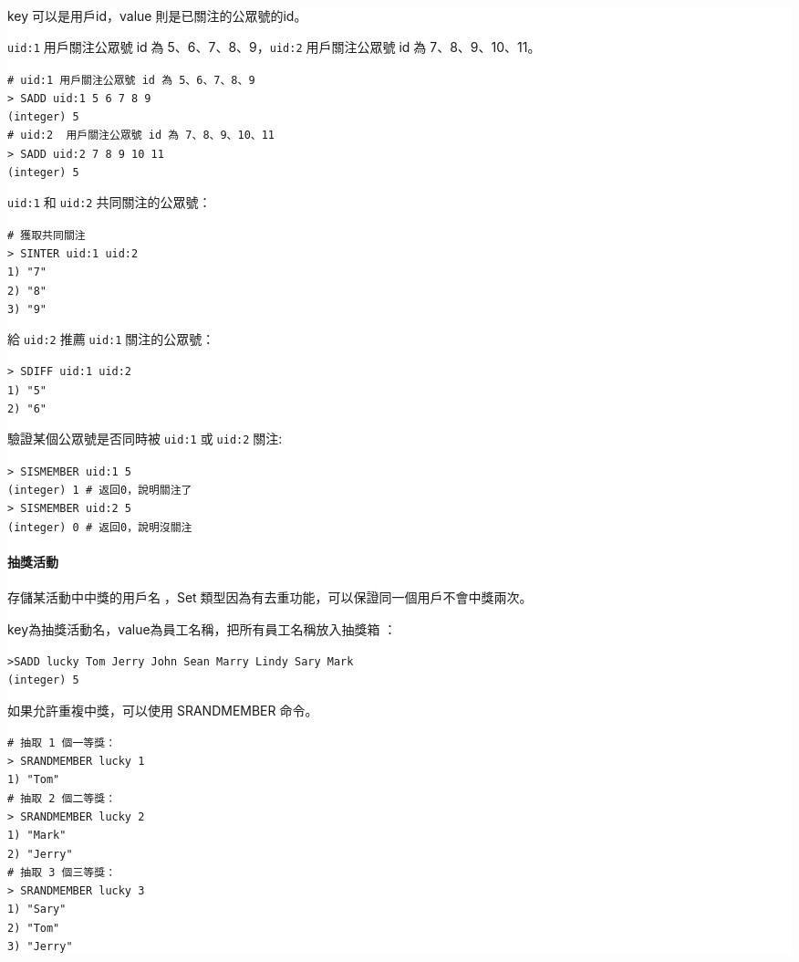 key 可以是用戶id，value 則是已關注的公眾號的id。

`uid:1` 用戶關注公眾號 id 為 5、6、7、8、9，`uid:2`  用戶關注公眾號 id 為 7、8、9、10、11。

```shell
# uid:1 用戶關注公眾號 id 為 5、6、7、8、9
> SADD uid:1 5 6 7 8 9
(integer) 5
# uid:2  用戶關注公眾號 id 為 7、8、9、10、11
> SADD uid:2 7 8 9 10 11
(integer) 5
```

`uid:1`  和 `uid:2`  共同關注的公眾號：

```shell
# 獲取共同關注
> SINTER uid:1 uid:2
1) "7"
2) "8"
3) "9"
```

給  `uid:2`   推薦 `uid:1` 關注的公眾號：

```shell
> SDIFF uid:1 uid:2
1) "5"
2) "6"
```

驗證某個公眾號是否同時被  `uid:1`   或  `uid:2`   關注:

```shell
> SISMEMBER uid:1 5
(integer) 1 # 返回0，說明關注了
> SISMEMBER uid:2 5
(integer) 0 # 返回0，說明沒關注
```

#### 抽獎活動

存儲某活動中中獎的用戶名 ，Set 類型因為有去重功能，可以保證同一個用戶不會中獎兩次。

key為抽獎活動名，value為員工名稱，把所有員工名稱放入抽獎箱 ：

```shell
>SADD lucky Tom Jerry John Sean Marry Lindy Sary Mark
(integer) 5
```

如果允許重複中獎，可以使用 SRANDMEMBER 命令。

```shell
# 抽取 1 個一等獎：
> SRANDMEMBER lucky 1
1) "Tom"
# 抽取 2 個二等獎：
> SRANDMEMBER lucky 2
1) "Mark"
2) "Jerry"
# 抽取 3 個三等獎：
> SRANDMEMBER lucky 3
1) "Sary"
2) "Tom"
3) "Jerry"
```
